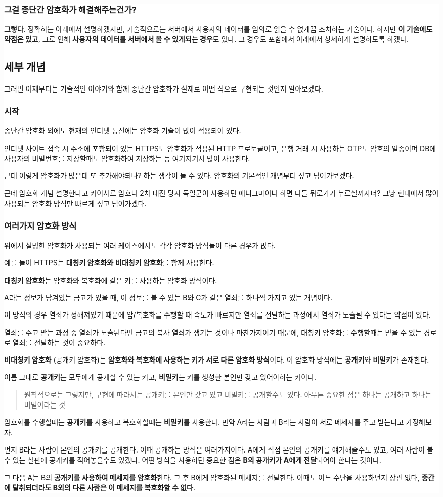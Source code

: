 ### 그걸 종단간 암호화가 해결해주는건가?

**그렇다**. 정확히는 아래에서 설명하겠지만, 기술적으로는 서버에서 사용자의 데이터를 임의로 읽을 수 없게끔 조치하는 기술이다.
하지만 **이 기술에도 약점은 있고**, 그로 인해 **사용자의 데이터를 서버에서 볼 수 있게되는 경우**도 있다.
그 경우도 포함에서 아래에서 상세하게 설명하도록 하겠다.

## 세부 개념

그러면 이제부터는 기술적인 이야기와 함께 종단간 암호화가 실제로 어떤 식으로 구현되는 것인지 알아보겠다.

### 시작

종단간 암호화 외에도 현재의 인터넷 통신에는 암호화 기술이 많이 적용되어 있다.

인터넷 사이트 접속 시 주소에 포함되어 있는 HTTPS도 암호화가 적용된 HTTP 프로토콜이고, 은행 거래 시 사용하는 OTP도 암호의 일종이며 DB에 사용자의 비밀번호를 저장할때도 암호화하여 저장하는 등 여기저기서 많이 사용한다.

근데 이렇게 암호화가 많은데 또 추가해야되나? 하는 생각이 들 수 있다.
암호화의 기본적인 개념부터 짚고 넘어가보겠다.

근데 암호화 개념 설명한다고 카이사르 암호니 2차 대전 당시 독일군이 사용하던 에니그마이니 하면 다들 뒤로가기 누르실꺼자너?
그냥 현대에서 많이 사용되는 암호화 방식만 빠르게 짚고 넘어가겠다.

### 여러가지 암호화 방식

위에서 설명한 암호화가 사용되는 여러 케이스에서도 각각 암호화 방식들이 다른 경우가 많다.

예를 들어 HTTPS는 **대칭키 암호화와** **비대칭키 암호화**를 함께 사용한다.

**대칭키 암호화**는 암호화와 복호화에 같은 키를 사용하는 암호화 방식이다.

A라는 정보가 담겨있는 금고가 있을 때, 이 정보를 볼 수 있는 B와 C가 같은 열쇠를 하나씩 가지고 있는 개념이다.

이 방식의 경우 열쇠가 정해져있기 때문에 암/복호화를 수행할 때 속도가 빠르지만 열쇠를 전달하는 과정에서 열쇠가 노출될 수 있다는 약점이 있다.

열쇠를 주고 받는 과정 중 열쇠가 노출된다면 금고의 복사 열쇠가 생기는 것이나 마찬가지이기 때문에, 대칭키 암호화를 수행할때는 믿을 수 있는 경로로 열쇠를 전달하는 것이 중요하다.

**비대칭키 암호화** (공개키 암호화)는 **암호화와 복호화에 사용하는 키가 서로 다른 암호화 방식**이다.
이 암호화 방식에는 **공개키**와 **비밀키**가 존재한다.

이름 그대로 **공개키**는 모두에게 공개할 수 있는 키고, **비밀키**는 키를 생성한 본인만 갖고 있어야하는 키이다.

> 원칙적으로는 그렇지만, 구현에 따라서는 공개키를 본인만 갖고 있고 비밀키를 공개할수도 있다.
> 아무튼 중요한 점은 하나는 공개하고 하나는 비밀이라는 것

암호화를 수행할때는 **공개키**를 사용하고 복호화할때는 **비밀키**를 사용한다.
만약 A라는 사람과 B라는 사람이 서로 메세지를 주고 받는다고 가정해보자.

먼저 B라는 사람이 본인의 공개키를 공개한다.
이때 공개하는 방식은 여러가지이다.
A에게 직접 본인의 공개키를 얘기해줄수도 있고, 여러 사람이 볼 수 있는 칠판에 공개키를 적어놓을수도 있겠다.
어떤 방식을 사용하던 중요한 점은 **B의 공개키가 A에게 전달**되어야 한다는 것이다.

그 다음 A는 B의 **공개키를 사용하여 메세지를 암호화**한다.
그 후 B에게 암호화된 메세지를 전달한다.
이때도 어느 수단을 사용하던지 상관 없다, **중간에 탈취되더라도 B외의 다른 사람은 이 메세지를 복호화할 수 없다**.
